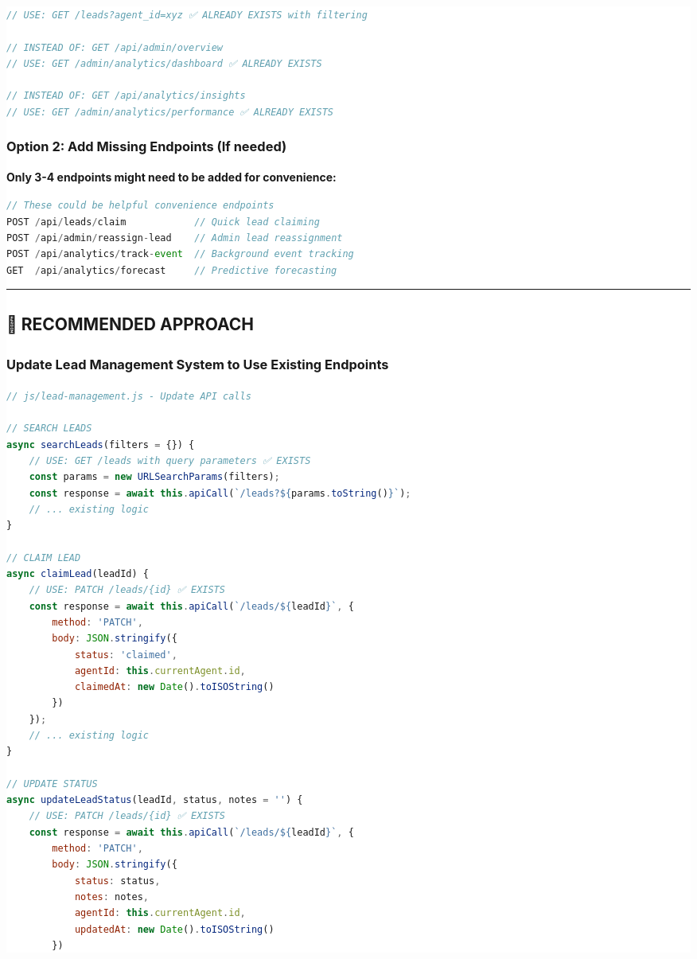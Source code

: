 ```javascript
// USE: GET /leads?agent_id=xyz ✅ ALREADY EXISTS with filtering

// INSTEAD OF: GET /api/admin/overview  
// USE: GET /admin/analytics/dashboard ✅ ALREADY EXISTS

// INSTEAD OF: GET /api/analytics/insights
// USE: GET /admin/analytics/performance ✅ ALREADY EXISTS
```

### **Option 2: Add Missing Endpoints** (If needed)

**Only 3-4 endpoints might need to be added for convenience:**

```javascript
// These could be helpful convenience endpoints
POST /api/leads/claim            // Quick lead claiming  
POST /api/admin/reassign-lead    // Admin lead reassignment
POST /api/analytics/track-event  // Background event tracking
GET  /api/analytics/forecast     // Predictive forecasting
```

---

## 🎯 **RECOMMENDED APPROACH**

### **Update Lead Management System to Use Existing Endpoints**

```javascript
// js/lead-management.js - Update API calls

// SEARCH LEADS
async searchLeads(filters = {}) {
    // USE: GET /leads with query parameters ✅ EXISTS
    const params = new URLSearchParams(filters);
    const response = await this.apiCall(`/leads?${params.toString()}`);
    // ... existing logic
}

// CLAIM LEAD  
async claimLead(leadId) {
    // USE: PATCH /leads/{id} ✅ EXISTS
    const response = await this.apiCall(`/leads/${leadId}`, {
        method: 'PATCH',
        body: JSON.stringify({
            status: 'claimed',
            agentId: this.currentAgent.id,
            claimedAt: new Date().toISOString()
        })
    });
    // ... existing logic
}

// UPDATE STATUS
async updateLeadStatus(leadId, status, notes = '') {
    // USE: PATCH /leads/{id} ✅ EXISTS  
    const response = await this.apiCall(`/leads/${leadId}`, {
        method: 'PATCH',
        body: JSON.stringify({
            status: status,
            notes: notes,
            agentId: this.currentAgent.id,
            updatedAt: new Date().toISOString()
        })
```
